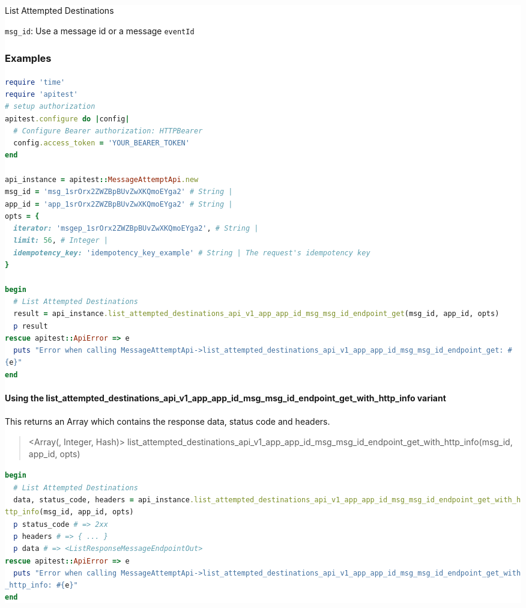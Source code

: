 List Attempted Destinations

`msg_id`: Use a message id or a message `eventId`

### Examples

```ruby
require 'time'
require 'apitest'
# setup authorization
apitest.configure do |config|
  # Configure Bearer authorization: HTTPBearer
  config.access_token = 'YOUR_BEARER_TOKEN'
end

api_instance = apitest::MessageAttemptApi.new
msg_id = 'msg_1srOrx2ZWZBpBUvZwXKQmoEYga2' # String | 
app_id = 'app_1srOrx2ZWZBpBUvZwXKQmoEYga2' # String | 
opts = {
  iterator: 'msgep_1srOrx2ZWZBpBUvZwXKQmoEYga2', # String | 
  limit: 56, # Integer | 
  idempotency_key: 'idempotency_key_example' # String | The request's idempotency key
}

begin
  # List Attempted Destinations
  result = api_instance.list_attempted_destinations_api_v1_app_app_id_msg_msg_id_endpoint_get(msg_id, app_id, opts)
  p result
rescue apitest::ApiError => e
  puts "Error when calling MessageAttemptApi->list_attempted_destinations_api_v1_app_app_id_msg_msg_id_endpoint_get: #{e}"
end
```

#### Using the list_attempted_destinations_api_v1_app_app_id_msg_msg_id_endpoint_get_with_http_info variant

This returns an Array which contains the response data, status code and headers.

> <Array(<ListResponseMessageEndpointOut>, Integer, Hash)> list_attempted_destinations_api_v1_app_app_id_msg_msg_id_endpoint_get_with_http_info(msg_id, app_id, opts)

```ruby
begin
  # List Attempted Destinations
  data, status_code, headers = api_instance.list_attempted_destinations_api_v1_app_app_id_msg_msg_id_endpoint_get_with_http_info(msg_id, app_id, opts)
  p status_code # => 2xx
  p headers # => { ... }
  p data # => <ListResponseMessageEndpointOut>
rescue apitest::ApiError => e
  puts "Error when calling MessageAttemptApi->list_attempted_destinations_api_v1_app_app_id_msg_msg_id_endpoint_get_with_http_info: #{e}"
end
```
